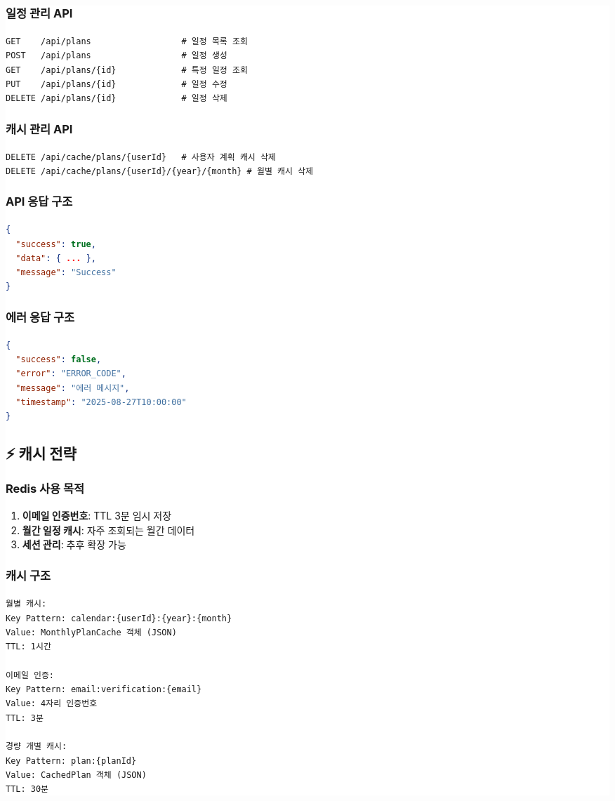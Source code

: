 ### 일정 관리 API
```
GET    /api/plans                  # 일정 목록 조회
POST   /api/plans                  # 일정 생성
GET    /api/plans/{id}             # 특정 일정 조회  
PUT    /api/plans/{id}             # 일정 수정
DELETE /api/plans/{id}             # 일정 삭제
```

### 캐시 관리 API  
```
DELETE /api/cache/plans/{userId}   # 사용자 계획 캐시 삭제
DELETE /api/cache/plans/{userId}/{year}/{month} # 월별 캐시 삭제
```

### API 응답 구조
```json
{
  "success": true,
  "data": { ... },
  "message": "Success"
}
```

### 에러 응답 구조  
```json
{
  "success": false,
  "error": "ERROR_CODE",
  "message": "에러 메시지",
  "timestamp": "2025-08-27T10:00:00"
}
```

## ⚡ 캐시 전략

### Redis 사용 목적
1. **이메일 인증번호**: TTL 3분 임시 저장
2. **월간 일정 캐시**: 자주 조회되는 월간 데이터
3. **세션 관리**: 추후 확장 가능

### 캐시 구조
```
월별 캐시:
Key Pattern: calendar:{userId}:{year}:{month}
Value: MonthlyPlanCache 객체 (JSON)
TTL: 1시간

이메일 인증:  
Key Pattern: email:verification:{email}
Value: 4자리 인증번호
TTL: 3분

경량 개별 캐시:
Key Pattern: plan:{planId}  
Value: CachedPlan 객체 (JSON)
TTL: 30분
```
